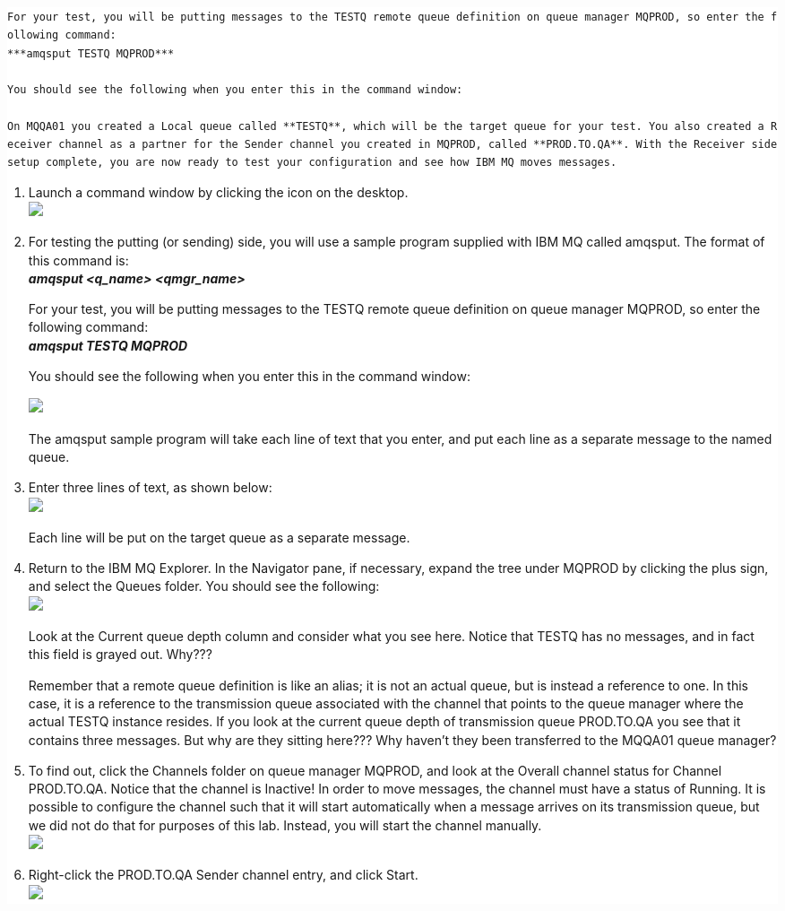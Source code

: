     For your test, you will be putting messages to the TESTQ remote queue definition on queue manager MQPROD, so enter the following command:     
    ***amqsput TESTQ MQPROD***
    
    You should see the following when you enter this in the command window:    
                        
    On MQQA01 you created a Local queue called **TESTQ**, which will be the target queue for your test. You also created a Receiver channel as a partner for the Sender channel you created in MQPROD, called **PROD.TO.QA**. With the Receiver side setup complete, you are now ready to test your configuration and see how IBM MQ moves messages.

1. Launch a command window by clicking the icon on the desktop.    
    ![](./images/pots/mq/lab1/image84.png)
 
1. For testing the putting (or sending) side, you will use a sample program supplied with IBM MQ called amqsput. The format of this command is:  
    ***amqsput <q_name> <qmgr_name>***

    For your test, you will be putting messages to the TESTQ remote queue definition on queue manager MQPROD, so enter the following command:     
    ***amqsput TESTQ MQPROD***
    
    You should see the following when you enter this in the command window:    
                                             
    ![](./images/pots/mq/lab1/image85.png) 
 
    The amqsput sample program will take each line of text that you enter, and put each line as a separate message to the named queue.

1. Enter three lines of text, as shown below:    
    ![](./images/pots/mq/lab1/image86.png)
 
    Each line will be put on the target queue as a separate message.     
                        
1. Return to the IBM MQ Explorer. In the Navigator pane, if necessary, expand the tree under MQPROD by clicking the plus sign, and select the Queues folder. You should see the following:    
    ![](./images/pots/mq/lab1/image87.png)
 
    Look at the Current queue depth column and consider what you see here. Notice that TESTQ has no messages, and in fact this field is grayed out. Why???
    
    Remember that a remote queue definition is like an alias; it is not an actual queue, but is instead a reference to one. In this case, it is a reference to the transmission queue associated with the channel that points to the queue manager where the actual TESTQ instance resides. If you look at the current queue depth of transmission queue PROD.TO.QA you see that it contains three messages. But why are they sitting here??? Why haven’t they been transferred to the MQQA01 queue manager?

1. To find out, click the Channels folder on queue manager MQPROD, and look at the Overall channel status for Channel PROD.TO.QA. Notice that the channel is Inactive! In order to move messages, the channel must have a status of Running. It is possible to configure the channel such that it will start automatically when a message arrives on its transmission queue, but we did not do that for purposes of this lab. Instead, you will start the channel manually.   
    ![](./images/pots/mq/lab1/image88.png)
 
1. Right-click the PROD.TO.QA Sender channel entry, and click Start.   
    ![](./images/pots/mq/lab1/image89.png) 
 